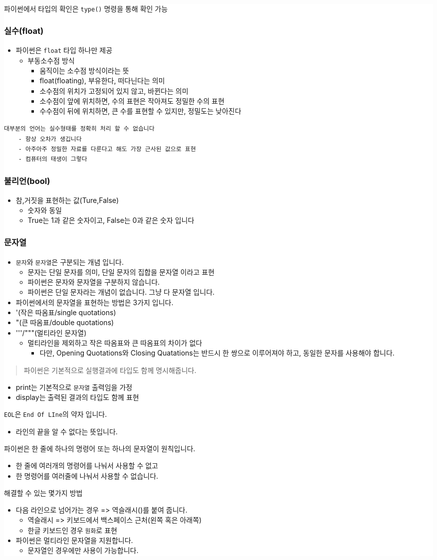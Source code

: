 파이썬에서 타입의 확인은 `type()` 명령을 통해 확인 가능

### 실수(float)
- 파이썬은 `float` 타입 하나만 제공
  - 부동소수점 방식
    - 움직이는 소수점 방식이라는 뜻
    - float(floating), 부유한다, 떠다닌다는 의미
    - 소수점의 위치가 고정되어 있지 않고, 바뀐다는 의미
    - 소수점이 앞에 위치하면, 수의 표현은 작아져도 정밀한 수의 표현
    - 수수점이 뒤에 위치하면, 큰 수를 표현할 수 있지만, 정밀도는 낮아진다

```
대부분의 언어는 실수형태를 정확히 처리 할 수 없습니다
    - 항상 오차가 생깁니다
    - 아주아주 정밀한 자료를 다룬다고 해도 가장 근사된 값으로 표현
    - 컴퓨터의 태생이 그렇다
```

### 불리언(bool)
- 참,거짓을 표현하는 값(Ture,False)
  - 숫자와 동일
  - True는 1과 같은 숫자이고, False는 0과 같은 숫자 입니다

### 문자열

- `문자`와 `문자열`은 구분되는 개념 입니다.
  - 문자는 단일 문자를 의미, 단일 문자의 집합을 문자열 이라고 표현
  - 파이썬은 문자와 문자열을 구분하지 않습니다.
  - 파이썬은 단일 문자라는 개념이 없습니다. 그냥 다 문자열 입니다.
- 파이썬에서의 문자열을 표현하는 방법은 3가지 입니다.
- '(작은 따옴표/single quotations)
- "(큰 따옴표/double quotations)
- '''/"""(멀티라인 문자열)
  - 멀티라인을 제외하고 작은 따옴표와 큰 따옴표의 차이가 없다
    - 다만, Opening Quotations와 Closing Quatations는 반드시 한 쌍으로 이루어져야 하고, 동일한 문자를 사용해야 합니다.

> 파이썬은 기본적으로 실행결과에 타입도 함께 명시해줍니다. 
  - print는 기본적으로 `문자열` 출력임을 가정
  - display는 출력된 결과의 타입도 함께 표현

`EOL`은 `End Of LIne`의 약자 입니다. 
  - 라인의 끝을 알 수 없다는 뜻입니다. 

파이썬은 한 줄에 하나의 명령어 또는 하나의 문자열이 원칙입니다. 
- 한 줄에 여러개의 명령어를 나눠서 사용할 수 없고
- 한 명령어를 여러줄에 나눠서 사용할 수 없습니다. 

해결할 수 있는 몇가지 방법
- 다음 라인으로 넘어가는 경우 => 역슬래시(\)를 붙여 줍니다. 
  - 역슬래시 => 키보드에서 백스페이스 근처(왼쪽 혹은 아래쪽)
  - 한글 키보드인 경우 `원화`로 표현
- 파이썬은 멀티라인 문자열을 지원합니다. 
  - 문자열인 경우에만 사용이 가능합니다. 
